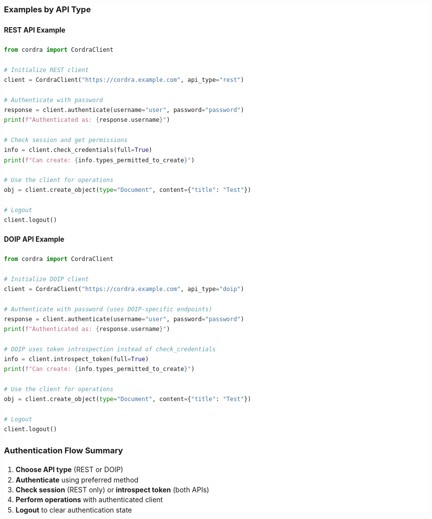 ### Examples by API Type

#### REST API Example
```python
from cordra import CordraClient

# Initialize REST client
client = CordraClient("https://cordra.example.com", api_type="rest")

# Authenticate with password
response = client.authenticate(username="user", password="password")
print(f"Authenticated as: {response.username}")

# Check session and get permissions
info = client.check_credentials(full=True)
print(f"Can create: {info.types_permitted_to_create}")

# Use the client for operations
obj = client.create_object(type="Document", content={"title": "Test"})

# Logout
client.logout()
```

#### DOIP API Example
```python
from cordra import CordraClient

# Initialize DOIP client
client = CordraClient("https://cordra.example.com", api_type="doip")

# Authenticate with password (uses DOIP-specific endpoints)
response = client.authenticate(username="user", password="password")
print(f"Authenticated as: {response.username}")

# DOIP uses token introspection instead of check_credentials
info = client.introspect_token(full=True)
print(f"Can create: {info.types_permitted_to_create}")

# Use the client for operations
obj = client.create_object(type="Document", content={"title": "Test"})

# Logout
client.logout()
```

### Authentication Flow Summary

1. **Choose API type** (REST or DOIP)
2. **Authenticate** using preferred method
3. **Check session** (REST only) or **introspect token** (both APIs)
4. **Perform operations** with authenticated client
5. **Logout** to clear authentication state
